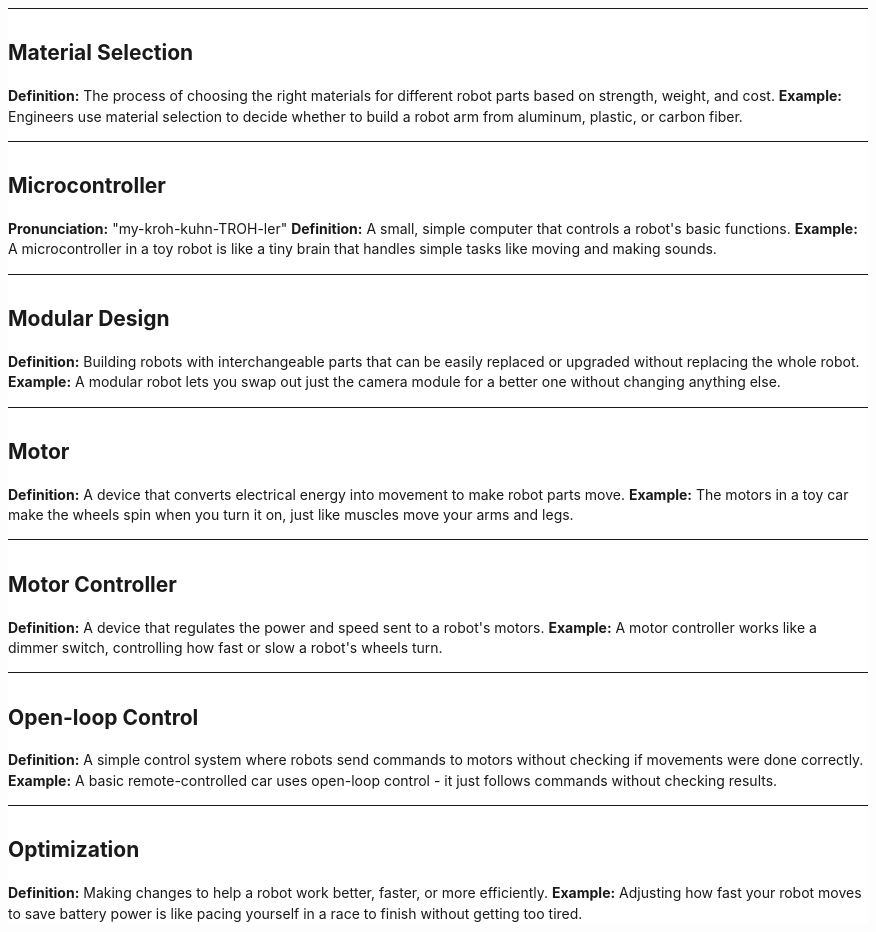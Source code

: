___

## Material Selection
**Definition:**  The process of choosing the right materials for different robot parts based on strength, weight, and cost.
**Example:**  Engineers use material selection to decide whether to build a robot arm from aluminum, plastic, or carbon fiber.

___

## Microcontroller
**Pronunciation:**  "my-kroh-kuhn-TROH-ler"
**Definition:**  A small, simple computer that controls a robot's basic functions.
**Example:**  A microcontroller in a toy robot is like a tiny brain that handles simple tasks like moving and making sounds.

___

## Modular Design
**Definition:**  Building robots with interchangeable parts that can be easily replaced or upgraded without replacing the whole robot.
**Example:**  A modular robot lets you swap out just the camera module for a better one without changing anything else.

___

## Motor
**Definition:**  A device that converts electrical energy into movement to make robot parts move.
**Example:**  The motors in a toy car make the wheels spin when you turn it on, just like muscles move your arms and legs.

___

## Motor Controller
**Definition:**  A device that regulates the power and speed sent to a robot's motors.
**Example:**  A motor controller works like a dimmer switch, controlling how fast or slow a robot's wheels turn.

___

## Open-loop Control
**Definition:**  A simple control system where robots send commands to motors without checking if movements were done correctly.
**Example:**  A basic remote-controlled car uses open-loop control - it just follows commands without checking results.

___

## Optimization
**Definition:**  Making changes to help a robot work better, faster, or more efficiently.
**Example:**  Adjusting how fast your robot moves to save battery power is like pacing yourself in a race to finish without getting too tired.
